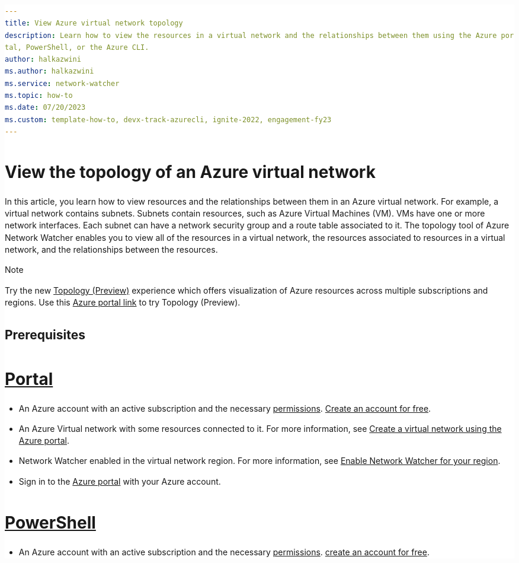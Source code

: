 ```yaml
---
title: View Azure virtual network topology
description: Learn how to view the resources in a virtual network and the relationships between them using the Azure portal, PowerShell, or the Azure CLI.
author: halkazwini
ms.author: halkazwini
ms.service: network-watcher
ms.topic: how-to
ms.date: 07/20/2023
ms.custom: template-how-to, devx-track-azurecli, ignite-2022, engagement-fy23
---
```


# View the topology of an Azure virtual network

In this article, you learn how to view resources and the relationships between them in an Azure virtual network. For example, a virtual network contains subnets. Subnets contain resources, such as Azure Virtual Machines (VM). VMs have one or more network interfaces. Each subnet can have a network security group and a route table associated to it. The topology tool of Azure Network Watcher enables you to view all of the resources in a virtual network, the resources associated to resources in a virtual network, and the relationships between the resources.

> [!NOTE]
> Try the new [Topology (Preview)](network-insights-topology.md) experience which offers visualization of Azure resources across multiple subscriptions and regions. Use this [Azure portal link](https://portal.azure.com/#view/Microsoft_Azure_Monitoring/AzureMonitoringBrowseBlade/~/overview) to try Topology (Preview).

## Prerequisites

# [**Portal**](#tab/portal)

- An Azure account with an active subscription and the necessary [permissions](required-rbac-permissions.md). [Create an account for free](https://azure.microsoft.com/free/?WT.mc_id=A261C142F).

- An Azure Virtual network with some resources connected to it. For more information, see [Create a virtual network using the Azure portal](../virtual-network/quick-create-portal.md?toc=%2fazure%2fnetwork-watcher%2ftoc.json).

- Network Watcher enabled in the virtual network region. For more information, see [Enable Network Watcher for your region](network-watcher-create.md?tabs=portal#enable-network-watcher-for-your-region).

- Sign in to the [Azure portal](https://portal.azure.com/?WT.mc_id=A261C142F) with your Azure account.

# [**PowerShell**](#tab/powershell)

- An Azure account with an active subscription and the necessary [permissions](required-rbac-permissions.md). [create an account for free](https://azure.microsoft.com/free/?WT.mc_id=A261C142F).
